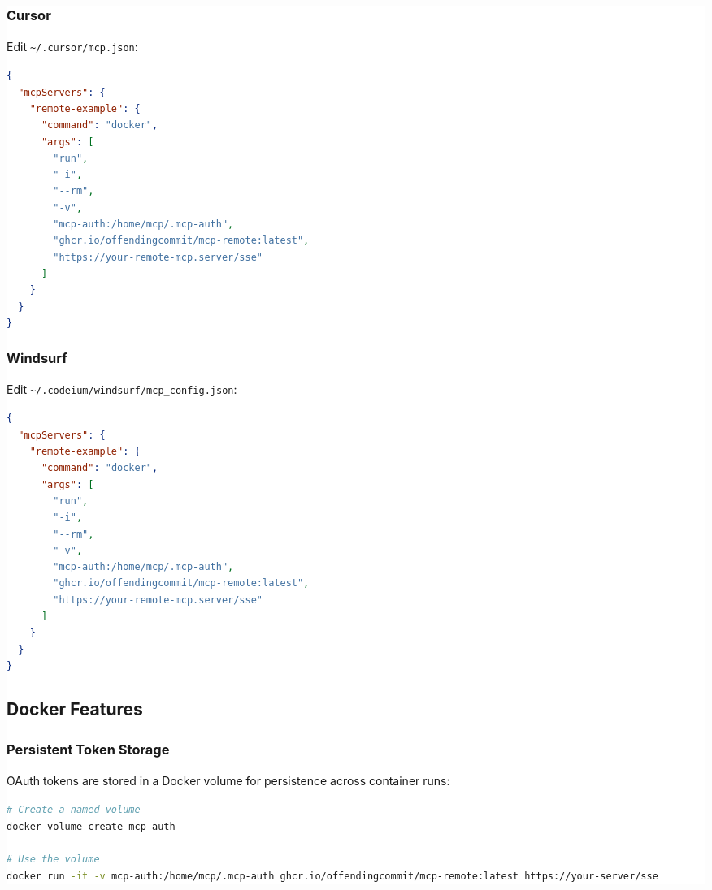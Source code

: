 ### Cursor

Edit `~/.cursor/mcp.json`:

```json
{
  "mcpServers": {
    "remote-example": {
      "command": "docker",
      "args": [
        "run",
        "-i",
        "--rm",
        "-v",
        "mcp-auth:/home/mcp/.mcp-auth",
        "ghcr.io/offendingcommit/mcp-remote:latest",
        "https://your-remote-mcp.server/sse"
      ]
    }
  }
}
```

### Windsurf

Edit `~/.codeium/windsurf/mcp_config.json`:

```json
{
  "mcpServers": {
    "remote-example": {
      "command": "docker",
      "args": [
        "run",
        "-i",
        "--rm",
        "-v",
        "mcp-auth:/home/mcp/.mcp-auth",
        "ghcr.io/offendingcommit/mcp-remote:latest",
        "https://your-remote-mcp.server/sse"
      ]
    }
  }
}
```

## Docker Features

### Persistent Token Storage

OAuth tokens are stored in a Docker volume for persistence across container runs:

```bash
# Create a named volume
docker volume create mcp-auth

# Use the volume
docker run -it -v mcp-auth:/home/mcp/.mcp-auth ghcr.io/offendingcommit/mcp-remote:latest https://your-server/sse
```

